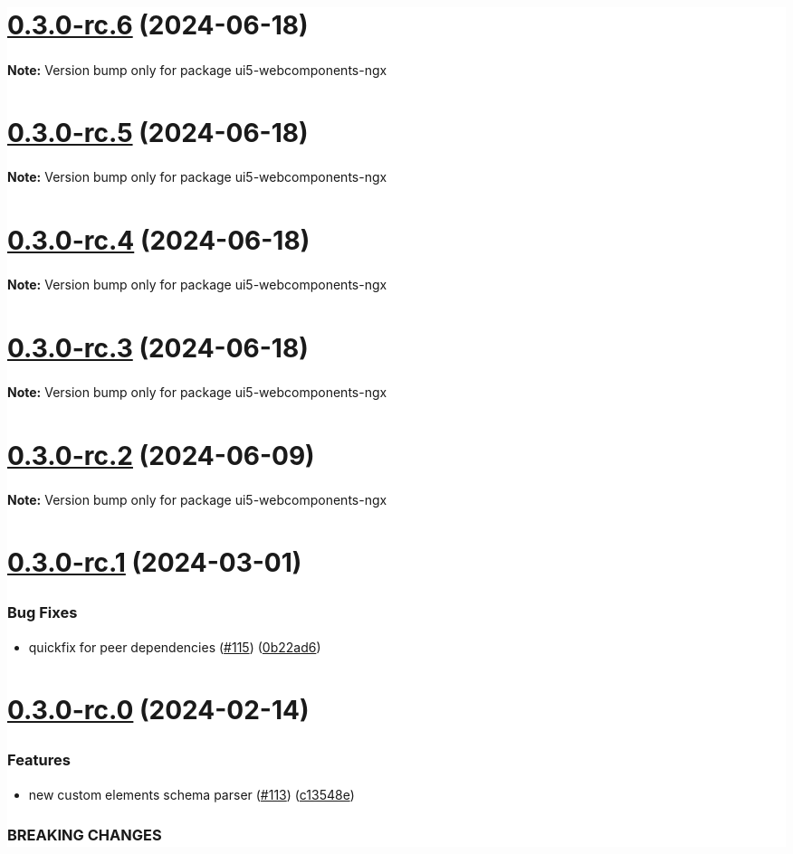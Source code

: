 # [0.3.0-rc.6](https://github.com/SAP/ui5-webcomponents-ngx/compare/v0.3.0-rc.5...v0.3.0-rc.6) (2024-06-18)

**Note:** Version bump only for package ui5-webcomponents-ngx

# [0.3.0-rc.5](https://github.com/SAP/ui5-webcomponents-ngx/compare/v0.3.0-rc.4...v0.3.0-rc.5) (2024-06-18)

**Note:** Version bump only for package ui5-webcomponents-ngx

# [0.3.0-rc.4](https://github.com/SAP/ui5-webcomponents-ngx/compare/v0.3.0-rc.3...v0.3.0-rc.4) (2024-06-18)

**Note:** Version bump only for package ui5-webcomponents-ngx

# [0.3.0-rc.3](https://github.com/SAP/ui5-webcomponents-ngx/compare/v0.3.0-rc.2...v0.3.0-rc.3) (2024-06-18)

**Note:** Version bump only for package ui5-webcomponents-ngx

# [0.3.0-rc.2](https://github.com/SAP/ui5-webcomponents-ngx/compare/v0.3.0-rc.1...v0.3.0-rc.2) (2024-06-09)

**Note:** Version bump only for package ui5-webcomponents-ngx

# [0.3.0-rc.1](https://github.com/SAP/ui5-webcomponents-ngx/compare/v0.3.0-rc.0...v0.3.0-rc.1) (2024-03-01)

### Bug Fixes

- quickfix for peer dependencies ([#115](https://github.com/SAP/ui5-webcomponents-ngx/issues/115)) ([0b22ad6](https://github.com/SAP/ui5-webcomponents-ngx/commit/0b22ad68d8d4d7ed7631d99dad1395d4591ce3ab))

# [0.3.0-rc.0](https://github.com/SAP/ui5-webcomponents-ngx/compare/v0.2.3...v0.3.0-rc.0) (2024-02-14)

### Features

- new custom elements schema parser ([#113](https://github.com/SAP/ui5-webcomponents-ngx/issues/113)) ([c13548e](https://github.com/SAP/ui5-webcomponents-ngx/commit/c13548ec92db44a7e3e932b075c24ec470481c5b))

### BREAKING CHANGES
